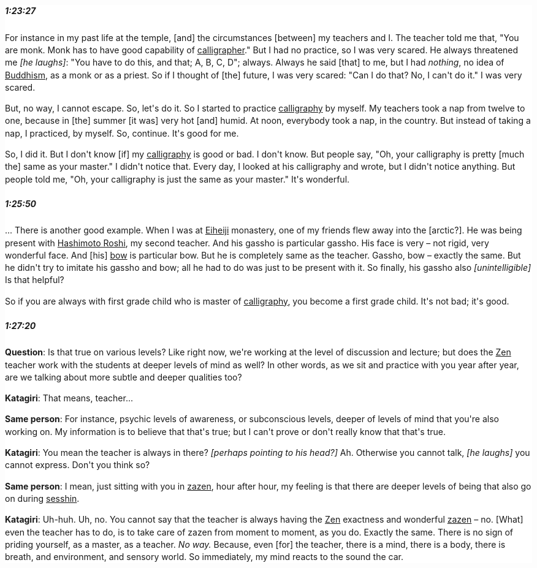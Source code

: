##### 1:23:27

For instance in my past life at the temple, [and] the circumstances [between] my teachers and I. The teacher told me that, "You are monk. Monk has to have good capability of [calligrapher](glossary#calligraphy)." But I had no practice, so I was very scared. He always threatened me *[he laughs]*: "You have to do this, and that; A, B, C, D"; always. Always he said [that] to me, but I had *nothing*, no idea of [Buddhism](glossary#buddhism), as a monk or as a priest. So if I thought of [the] future, I was very scared: "Can I do that? No, I can't do it." I was very scared.

But, no way, I cannot escape. So, let's do it. So I started to practice [calligraphy](glossary#calligraphy) by myself. My teachers took a nap from twelve to one, because in [the] summer [it was] very hot [and] humid. At noon, everybody took a nap, in the country. But instead of taking a nap, I practiced, by myself. So, continue. It's good for me.

So, I did it. But I don't know [if] my [calligraphy](glossary#calligraphy) is good or bad. I don't know. But people say, "Oh, your calligraphy is pretty [much the] same as your master." I didn't notice that. Every day, I looked at his calligraphy and wrote, but I didn't notice anything. But people told me, "Oh, your calligraphy is just the same as your master." It's wonderful. 

##### 1:25:50

... There is another good example. When I was at [Eiheiji](glossary#eiheiji) monastery, one of my friends flew away into the [arctic?]. He was being present with [Hashimoto Roshi](glossary#hashimoto-roshi), my second teacher. And his gassho is particular gassho. His face is very – not rigid, very wonderful face. And [his] [bow](glossary#bowing) is particular bow. But he is completely same as the teacher. Gassho, bow – exactly the same. But he didn't try to imitate his gassho and bow; all he had to do was just to be present with it. So finally, his gassho also *[unintelligible]* Is that helpful?

So if you are always with first grade child who is master of [calligraphy](glossary#calligraphy), you become a first grade child. It's not bad; it's good. 

##### 1:27:20

**Question**: Is that true on various levels? Like right now, we're working at the level of discussion and lecture; but does the [Zen](glossary#zen ) teacher work with the students at deeper levels of mind as well? In other words, as we sit and practice with you year after year, are we talking about more subtle and deeper qualities too? 

**Katagiri**: That means, teacher... 

**Same person**: For instance, psychic levels of awareness, or subconscious levels, deeper of levels of mind that you're also working on. My information is to believe that that's true; but I can't prove or don't really know that that's true. 

**Katagiri**: You mean the teacher is always in there? *[perhaps pointing to his head?]* Ah. Otherwise you cannot talk, *[he laughs]* you cannot express. Don't you think so?

**Same person**: I mean, just sitting with you in [zazen](glossary#zazen), hour after hour, my feeling is that there are deeper levels of being that also go on during [sesshin](glossary#sesshin).

**Katagiri**: Uh-huh. Uh, no. You cannot say that the teacher is always having the [Zen](glossary#zen ) exactness and wonderful [zazen](glossary#zazen) – no. [What] even the teacher has to do, is to take care of zazen from moment to moment, as you do. Exactly the same. There is no sign of priding yourself, as a master, as a teacher. *No way.* Because, even [for] the teacher, there is a mind, there is a body, there is breath, and environment, and sensory world. So immediately, my mind reacts to the sound the car.
